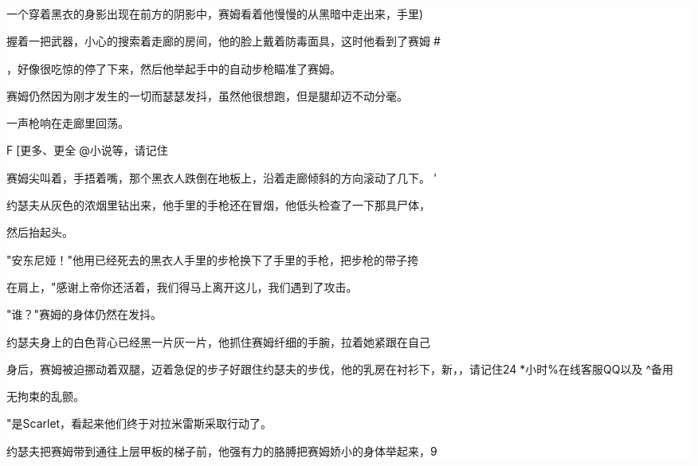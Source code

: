 一个穿着黑衣的身影出现在前方的阴影中，赛姆看着他慢慢的从黑暗中走出来，手里)



握着一把武器，小心的搜索着走廊的房间，他的脸上戴着防毒面具，这时他看到了赛姆 #



，好像很吃惊的停了下来，然后他举起手中的自动步枪瞄准了赛姆。



赛姆仍然因为刚才发生的一切而瑟瑟发抖，虽然他很想跑，但是腿却迈不动分毫。



一声枪响在走廊里回荡。







F [更多、更全 @小说等，请记住





赛姆尖叫着，手捂着嘴，那个黑衣人跌倒在地板上，沿着走廊倾斜的方向滚动了几下。 '





约瑟夫从灰色的浓烟里钻出来，他手里的手枪还在冒烟，他低头检查了一下那具尸体，



然后抬起头。





"安东尼娅！"他用已经死去的黑衣人手里的步枪换下了手里的手枪，把步枪的带子挎



在肩上，"感谢上帝你还活着，我们得马上离开这儿，我们遇到了攻击。



"谁？"赛姆的身体仍然在发抖。



约瑟夫身上的白色背心已经黑一片灰一片，他抓住赛姆纤细的手腕，拉着她紧跟在自己



身后，赛姆被迫挪动着双腿，迈着急促的步子好跟住约瑟夫的步伐，他的乳房在衬衫下，新，，请记住24 *小时%在线客服QQ以及 ^备用



无拘束的乱颤。





"是Scarlet，看起来他们终于对拉米雷斯采取行动了。



约瑟夫把赛姆带到通往上层甲板的梯子前，他强有力的胳膊把赛姆娇小的身体举起来，9

